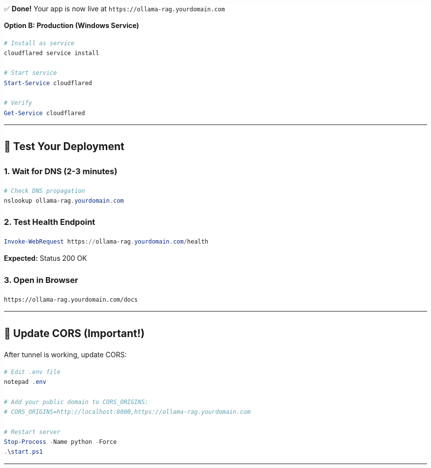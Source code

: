 ✅ **Done!** Your app is now live at `https://ollama-rag.yourdomain.com`

**Option B: Production (Windows Service)**
```powershell
# Install as service
cloudflared service install

# Start service
Start-Service cloudflared

# Verify
Get-Service cloudflared
```

---

## 🧪 **Test Your Deployment**

### **1. Wait for DNS (2-3 minutes)**
```powershell
# Check DNS propagation
nslookup ollama-rag.yourdomain.com
```

### **2. Test Health Endpoint**
```powershell
Invoke-WebRequest https://ollama-rag.yourdomain.com/health
```

**Expected:** Status 200 OK

### **3. Open in Browser**
```
https://ollama-rag.yourdomain.com/docs
```

---

## 🔧 **Update CORS (Important!)**

After tunnel is working, update CORS:

```powershell
# Edit .env file
notepad .env

# Add your public domain to CORS_ORIGINS:
# CORS_ORIGINS=http://localhost:8000,https://ollama-rag.yourdomain.com

# Restart server
Stop-Process -Name python -Force
.\start.ps1
```

---